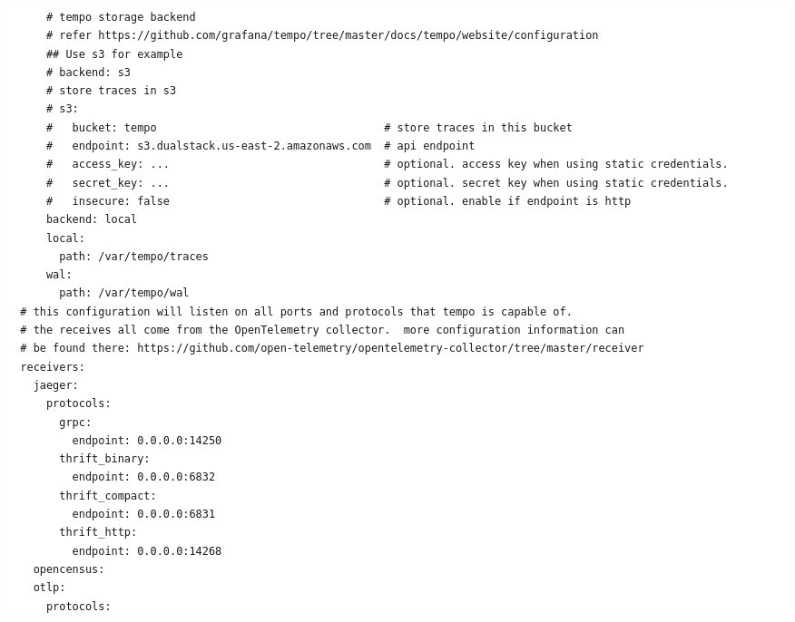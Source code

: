           # tempo storage backend
          # refer https://github.com/grafana/tempo/tree/master/docs/tempo/website/configuration
          ## Use s3 for example
          # backend: s3
          # store traces in s3
          # s3:
          #   bucket: tempo                                   # store traces in this bucket
          #   endpoint: s3.dualstack.us-east-2.amazonaws.com  # api endpoint
          #   access_key: ...                                 # optional. access key when using static credentials.
          #   secret_key: ...                                 # optional. secret key when using static credentials.
          #   insecure: false                                 # optional. enable if endpoint is http
          backend: local
          local:
            path: /var/tempo/traces
          wal:
            path: /var/tempo/wal
      # this configuration will listen on all ports and protocols that tempo is capable of.
      # the receives all come from the OpenTelemetry collector.  more configuration information can
      # be found there: https://github.com/open-telemetry/opentelemetry-collector/tree/master/receiver
      receivers:
        jaeger:
          protocols:
            grpc:
              endpoint: 0.0.0.0:14250
            thrift_binary:
              endpoint: 0.0.0.0:6832
            thrift_compact:
              endpoint: 0.0.0.0:6831
            thrift_http:
              endpoint: 0.0.0.0:14268
        opencensus:
        otlp:
          protocols: